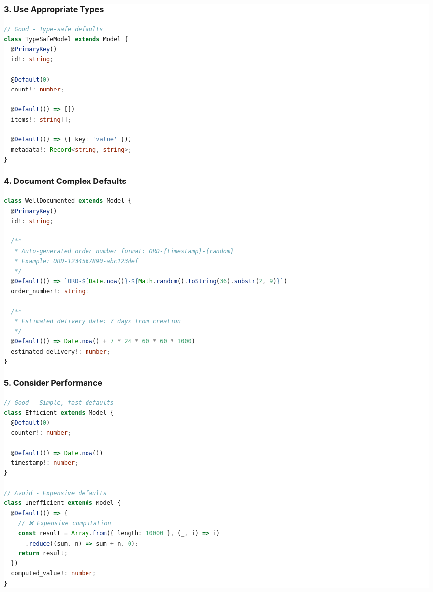 ### 3. Use Appropriate Types

```typescript
// Good - Type-safe defaults
class TypeSafeModel extends Model {
  @PrimaryKey()
  id!: string;

  @Default(0)
  count!: number;

  @Default(() => [])
  items!: string[];

  @Default(() => ({ key: 'value' }))
  metadata!: Record<string, string>;
}
```

### 4. Document Complex Defaults

```typescript
class WellDocumented extends Model {
  @PrimaryKey()
  id!: string;

  /**
   * Auto-generated order number format: ORD-{timestamp}-{random}
   * Example: ORD-1234567890-abc123def
   */
  @Default(() => `ORD-${Date.now()}-${Math.random().toString(36).substr(2, 9)}`)
  order_number!: string;

  /**
   * Estimated delivery date: 7 days from creation
   */
  @Default(() => Date.now() + 7 * 24 * 60 * 60 * 1000)
  estimated_delivery!: number;
}
```

### 5. Consider Performance

```typescript
// Good - Simple, fast defaults
class Efficient extends Model {
  @Default(0)
  counter!: number;

  @Default(() => Date.now())
  timestamp!: number;
}

// Avoid - Expensive defaults
class Inefficient extends Model {
  @Default(() => {
    // ❌ Expensive computation
    const result = Array.from({ length: 10000 }, (_, i) => i)
      .reduce((sum, n) => sum + n, 0);
    return result;
  })
  computed_value!: number;
}
```
